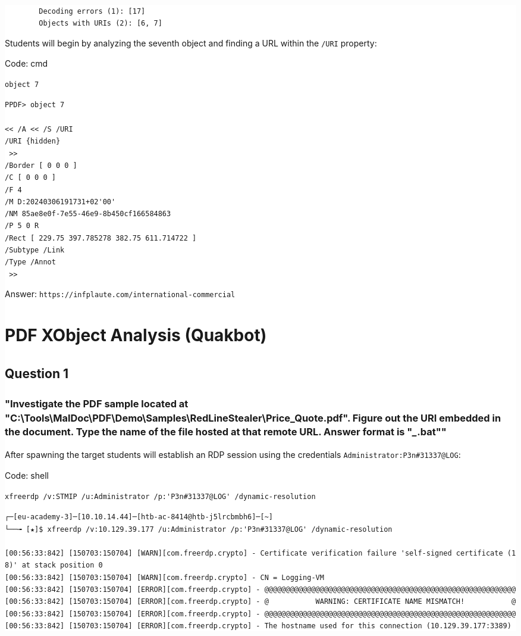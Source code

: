 ```
        Decoding errors (1): [17]
        Objects with URIs (2): [6, 7]
```

Students will begin by analyzing the seventh object and finding a URL within the `/URI` property:

Code: cmd

```cmd
object 7
```

```
PPDF> object 7

<< /A << /S /URI
/URI {hidden}
 >>
/Border [ 0 0 0 ]
/C [ 0 0 0 ]
/F 4
/M D:20240306191731+02'00'
/NM 85ae8e0f-7e55-46e9-8b450cf166584863
/P 5 0 R
/Rect [ 229.75 397.785278 382.75 611.714722 ]
/Subtype /Link
/Type /Annot
 >>
```

Answer: `https://infplaute.com/international-commercial`

# PDF XObject Analysis (Quakbot)

## Question 1

### "Investigate the PDF sample located at "C:\\Tools\\MalDoc\\PDF\\Demo\\Samples\\RedLineStealer\\Price\_Quote.pdf". Figure out the URI embedded in the document. Type the name of the file hosted at that remote URL. Answer format is "*****\_*****.bat""

After spawning the target students will establish an RDP session using the credentials `Administrator:P3n#31337@LOG`:

Code: shell

```shell
xfreerdp /v:STMIP /u:Administrator /p:'P3n#31337@LOG' /dynamic-resolution
```

```
┌─[eu-academy-3]─[10.10.14.44]─[htb-ac-8414@htb-j5lrcbmbh6]─[~]
└──╼ [★]$ xfreerdp /v:10.129.39.177 /u:Administrator /p:'P3n#31337@LOG' /dynamic-resolution

[00:56:33:842] [150703:150704] [WARN][com.freerdp.crypto] - Certificate verification failure 'self-signed certificate (18)' at stack position 0
[00:56:33:842] [150703:150704] [WARN][com.freerdp.crypto] - CN = Logging-VM
[00:56:33:842] [150703:150704] [ERROR][com.freerdp.crypto] - @@@@@@@@@@@@@@@@@@@@@@@@@@@@@@@@@@@@@@@@@@@@@@@@@@@@@@@@@@@
[00:56:33:842] [150703:150704] [ERROR][com.freerdp.crypto] - @           WARNING: CERTIFICATE NAME MISMATCH!           @
[00:56:33:842] [150703:150704] [ERROR][com.freerdp.crypto] - @@@@@@@@@@@@@@@@@@@@@@@@@@@@@@@@@@@@@@@@@@@@@@@@@@@@@@@@@@@
[00:56:33:842] [150703:150704] [ERROR][com.freerdp.crypto] - The hostname used for this connection (10.129.39.177:3389) 
```